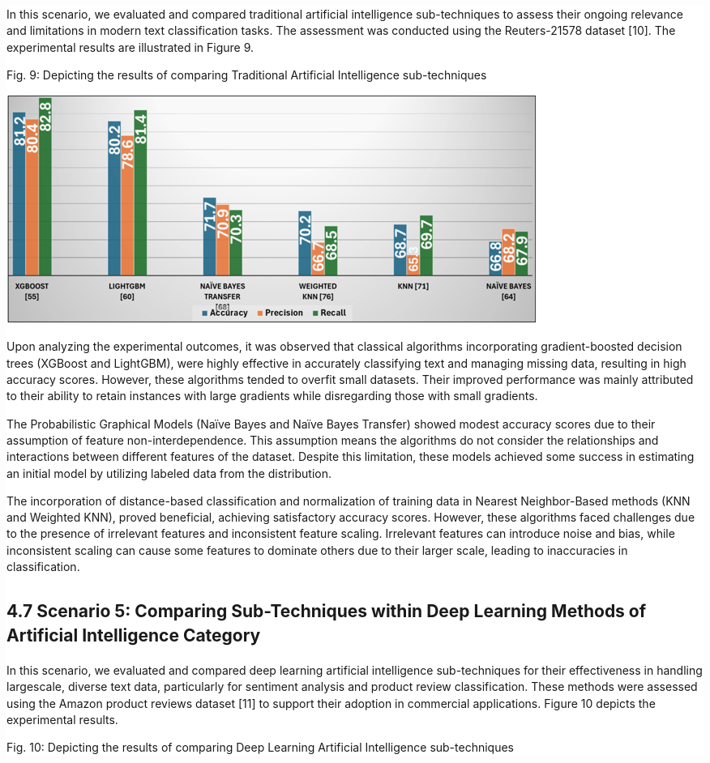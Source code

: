 In  this  scenario,  we  evaluated  and  compared  traditional  artificial  intelligence  sub-techniques  to  assess  their  ongoing  relevance  and limitations in modern text classification tasks. The assessment was conducted using the Reuters-21578 dataset [10]. The experimental results are illustrated in Figure 9.

Fig. 9: Depicting the results of comparing Traditional Artificial Intelligence sub-techniques

![Image](img/imagem_33.png)

Upon  analyzing  the  experimental  outcomes,  it  was  observed  that  classical  algorithms  incorporating  gradient-boosted  decision  trees (XGBoost and LightGBM), were highly effective in accurately classifying text and managing missing data, resulting in high accuracy scores. However, these algorithms tended to overfit small datasets. Their improved performance was mainly attributed to their ability to retain instances with large gradients while disregarding those with small gradients.

The Probabilistic Graphical Models (Naïve Bayes and Naïve Bayes Transfer) showed modest accuracy scores due to their assumption of feature non-interdependence. This assumption means the algorithms do not consider the relationships and interactions between different features of the dataset. Despite this limitation, these models achieved some success in estimating an initial model by utilizing labeled data from the distribution.

The incorporation of distance-based classification and normalization of training data in Nearest Neighbor-Based methods (KNN and Weighted KNN), proved beneficial, achieving satisfactory accuracy scores. However, these algorithms faced challenges due to the presence of irrelevant features and inconsistent feature scaling. Irrelevant features can introduce noise and bias, while inconsistent scaling can cause some features to dominate others due to their larger scale, leading to inaccuracies in classification.

## 4.7    Scenario 5: Comparing Sub-Techniques within Deep Learning Methods of Artificial Intelligence Category

In this scenario, we evaluated and compared deep learning artificial intelligence sub-techniques for their effectiveness in handling largescale,  diverse  text  data,  particularly  for  sentiment  analysis  and  product  review  classification.  These  methods  were  assessed  using  the Amazon product reviews dataset [11] to support their adoption in commercial applications. Figure 10 depicts the experimental results.

Fig. 10: Depicting the results of comparing Deep Learning Artificial Intelligence sub-techniques
